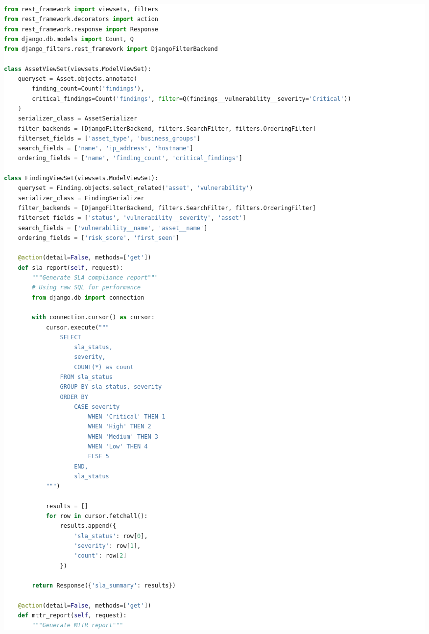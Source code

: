 ```python
from rest_framework import viewsets, filters
from rest_framework.decorators import action
from rest_framework.response import Response
from django.db.models import Count, Q
from django_filters.rest_framework import DjangoFilterBackend

class AssetViewSet(viewsets.ModelViewSet):
    queryset = Asset.objects.annotate(
        finding_count=Count('findings'),
        critical_findings=Count('findings', filter=Q(findings__vulnerability__severity='Critical'))
    )
    serializer_class = AssetSerializer
    filter_backends = [DjangoFilterBackend, filters.SearchFilter, filters.OrderingFilter]
    filterset_fields = ['asset_type', 'business_groups']
    search_fields = ['name', 'ip_address', 'hostname']
    ordering_fields = ['name', 'finding_count', 'critical_findings']

class FindingViewSet(viewsets.ModelViewSet):
    queryset = Finding.objects.select_related('asset', 'vulnerability')
    serializer_class = FindingSerializer
    filter_backends = [DjangoFilterBackend, filters.SearchFilter, filters.OrderingFilter]
    filterset_fields = ['status', 'vulnerability__severity', 'asset']
    search_fields = ['vulnerability__name', 'asset__name']
    ordering_fields = ['risk_score', 'first_seen']
    
    @action(detail=False, methods=['get'])
    def sla_report(self, request):
        """Generate SLA compliance report"""
        # Using raw SQL for performance
        from django.db import connection
        
        with connection.cursor() as cursor:
            cursor.execute("""
                SELECT 
                    sla_status,
                    severity,
                    COUNT(*) as count
                FROM sla_status
                GROUP BY sla_status, severity
                ORDER BY 
                    CASE severity 
                        WHEN 'Critical' THEN 1 
                        WHEN 'High' THEN 2 
                        WHEN 'Medium' THEN 3 
                        WHEN 'Low' THEN 4 
                        ELSE 5 
                    END,
                    sla_status
            """)
            
            results = []
            for row in cursor.fetchall():
                results.append({
                    'sla_status': row[0],
                    'severity': row[1],
                    'count': row[2]
                })
        
        return Response({'sla_summary': results})
    
    @action(detail=False, methods=['get'])
    def mttr_report(self, request):
        """Generate MTTR report"""
```